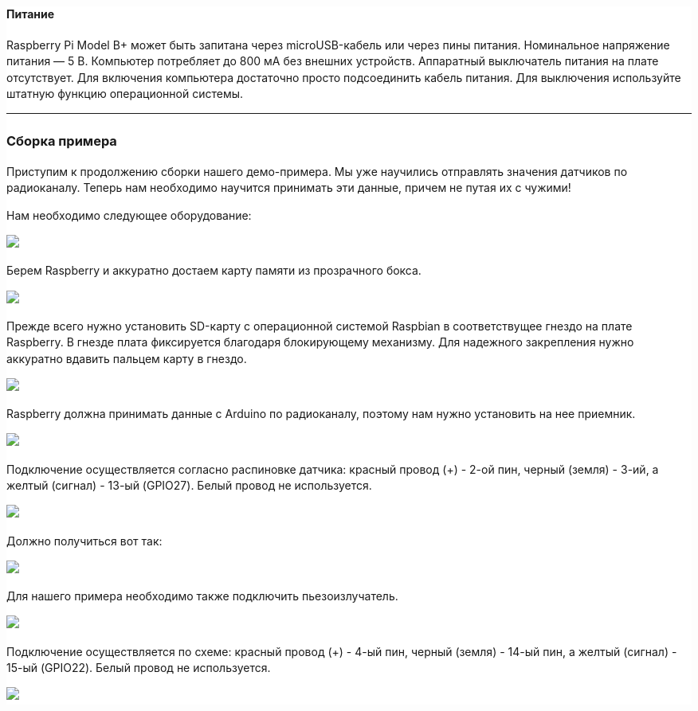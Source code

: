 #### Питание
Raspberry Pi Model B+ может быть запитана через microUSB-кабель или через пины питания.
Номинальное напряжение питания — 5 В. Компьютер потребляет до 800 мА без внешних устройств.
Аппаратный выключатель питания на плате отсутствует. Для включения компьютера достаточно просто подсоединить кабель питания. Для выключения 
используйте штатную функцию операционной системы.

****
### Сборка примера

Приступим к продолжению сборки нашего демо-примера. Мы уже научились отправлять значения датчиков по радиоканалу. Теперь нам необходимо 
научится принимать эти данные, причем не путая их с чужими!

Нам необходимо следующее оборудование:

![](assets/raspberry03.png)

Берем Raspberry и аккуратно достаем карту памяти из прозрачного бокса.

![](assets/raspberry04.png)

Прежде всего нужно установить SD-карту с операционной системой Raspbian в соответствущее гнездо на плате Raspberry. В гнезде плата фиксируется 
благодаря блокирующему механизму. Для надежного закрепления нужно аккуратно вдавить пальцем карту в гнездо.

![](assets/raspberry05.png)

Raspberry должна принимать данные с Arduino по радиоканалу, поэтому нам нужно установить на нее приемник.

![](assets/raspberry06.png)

Подключение осуществляется согласно распиновке датчика: красный провод (+) - 2-ой пин, черный (земля) - 3-ий, а желтый (сигнал) - 13-ый 
(GPIO27). Белый провод не используется.

![](assets/raspberry07.png)

Должно получиться вот так:

![](assets/raspberry08.png)

Для нашего примера необходимо также подключить пьезоизлучатель.

![](assets/raspberry09.png)

Подключение осуществляется по схеме: красный провод (+) - 4-ый пин, черный (земля) - 14-ый пин, а желтый (сигнал) - 15-ый (GPIO22). Белый 
провод не используется.

![](assets/raspberry10.png)
